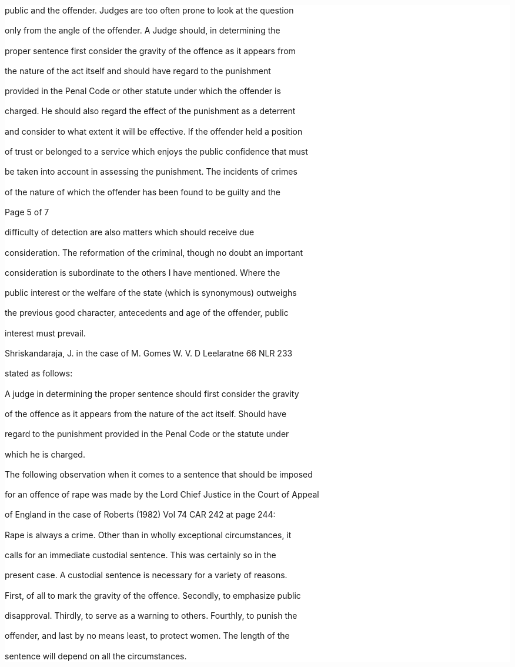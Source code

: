 public and the offender. Judges are too often prone to look at the question

only from the angle of the offender. A Judge should, in determining the

proper sentence first consider the gravity of the offence as it appears from

the nature of the act itself and should have regard to the punishment

provided in the Penal Code or other statute under which the offender is

charged. He should also regard the effect of the punishment as a deterrent

and consider to what extent it will be effective. If the offender held a position

of trust or belonged to a service which enjoys the public confidence that must

be taken into account in assessing the punishment. The incidents of crimes

of the nature of which the offender has been found to be guilty and the

Page 5 of 7

difficulty of detection are also matters which should receive due

consideration. The reformation of the criminal, though no doubt an important

consideration is subordinate to the others I have mentioned. Where the

public interest or the welfare of the state (which is synonymous) outweighs

the previous good character, antecedents and age of the offender, public

interest must prevail.

Shriskandaraja, J. in the case of M. Gomes W. V. D Leelaratne 66 NLR 233

stated as follows:

A judge in determining the proper sentence should first consider the gravity

of the offence as it appears from the nature of the act itself. Should have

regard to the punishment provided in the Penal Code or the statute under

which he is charged.

The following observation when it comes to a sentence that should be imposed

for an offence of rape was made by the Lord Chief Justice in the Court of Appeal

of England in the case of Roberts (1982) Vol 74 CAR 242 at page 244:

Rape is always a crime. Other than in wholly exceptional circumstances, it

calls for an immediate custodial sentence. This was certainly so in the

present case. A custodial sentence is necessary for a variety of reasons.

First, of all to mark the gravity of the offence. Secondly, to emphasize public

disapproval. Thirdly, to serve as a warning to others. Fourthly, to punish the

offender, and last by no means least, to protect women. The length of the

sentence will depend on all the circumstances.
